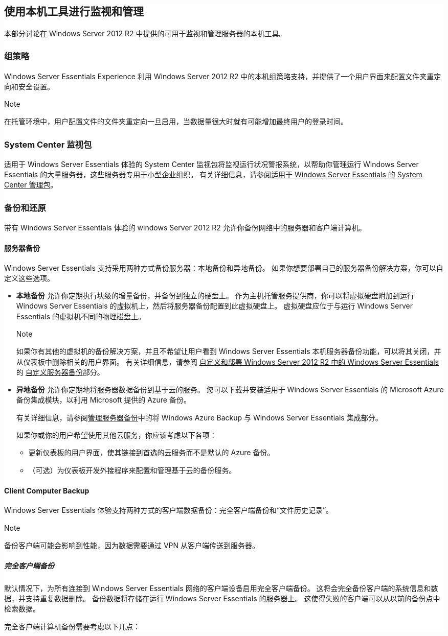 ##  <a name="monitor-and-manage-by-using-native-tools"></a><a name="BKMK_Monitoring"></a>使用本机工具进行监视和管理  
 本部分讨论在 Windows Server 2012 R2 中提供的可用于监视和管理服务器的本机工具。  
  
### <a name="group-policy"></a>组策略  
  Windows Server Essentials Experience 利用 Windows Server 2012 R2 中的本机组策略支持，并提供了一个用户界面来配置文件夹重定向和安全设置。  
  
> [!NOTE]
>  在托管环境中，用户配置文件的文件夹重定向一旦启用，当数据量很大时就有可能增加最终用户的登录时间。  
  
### <a name="system-center-monitoring-pack"></a>System Center 监视包  
 适用于 Windows Server Essentials 体验的 System Center 监视包将监视运行状况警报系统，以帮助你管理运行 Windows Server Essentials 的大量服务器，这些服务器专用于小型企业组织。 有关详细信息，请参阅[适用于 Windows Server Essentials 的 System Center 管理包](https://www.microsoft.com/download/details.aspx?id=40809)。  
  
### <a name="backup-and-restore"></a>备份和还原  
  带有 Windows Server Essentials 体验的 windows Server 2012 R2 允许你备份网络中的服务器和客户端计算机。  
  
#### <a name="server-backup"></a>服务器备份  
 Windows Server Essentials 支持采用两种方式备份服务器：本地备份和异地备份。 如果你想要部署自己的服务器备份解决方案，你可以自定义这些选项。  
  
-   **本地备份** 允许你定期执行块级的增量备份，并备份到独立的硬盘上。 作为主机托管服务提供商，你可以将虚拟硬盘附加到运行 Windows Server Essentials 的虚拟机上，然后将服务器备份配置到此虚拟硬盘上。 虚拟硬盘应位于与运行 Windows Server Essentials 的虚拟机不同的物理磁盘上。  
  
    > [!NOTE]
    >  如果你有其他的虚拟机的备份解决方案，并且不希望让用户看到 Windows Server Essentials 本机服务器备份功能，可以将其关闭，并从仪表板中删除相关的用户界面。 有关详细信息，请参阅 [自定义和部署 Windows Server 2012 R2 中的 Windows Server Essentials](https://technet.microsoft.com/library/dn293413.aspx) 的 [自定义服务器备份](https://technet.microsoft.com/library/dn293241.aspx)部分。  
  
-   **异地备份** 允许你定期地将服务器数据备份到基于云的服务。 您可以下载并安装适用于 Windows Server Essentials 的 Microsoft Azure 备份集成模块，以利用 Microsoft 提供的 Azure 备份。  
  
     有关详细信息，请参阅[管理服务器备份](../manage/Manage-Server-Backup-in-Windows-Server-Essentials.md)中的将 Windows Azure Backup 与 Windows Server Essentials 集成部分。  
  
     如果你或你的用户希望使用其他云服务，你应该考虑以下各项：  
  
    -   更新仪表板的用户界面，使其链接到首选的云服务而不是默认的 Azure 备份。  
  
    -   （可选）为仪表板开发外接程序来配置和管理基于云的备份服务。  
  
#### <a name="client-computer-backup"></a>Client Computer Backup  
 Windows Server Essentials 体验支持两种方式的客户端数据备份：完全客户端备份和“文件历史记录”。  
  
> [!NOTE]
>  备份客户端可能会影响到性能，因为数据需要通过 VPN 从客户端传送到服务器。  
  
##### <a name="full-client-backup"></a>完全客户端备份  
 默认情况下，为所有连接到 Windows Server Essentials 网络的客户端设备启用完全客户端备份。 这将会完全备份客户端的系统信息和数据，并支持重复数据删除。 备份数据将存储在运行 Windows Server Essentials 的服务器上。 这使得失败的客户端可以从以前的备份点中检索数据。  
  
 完全客户端计算机备份需要考虑以下几点：  
  